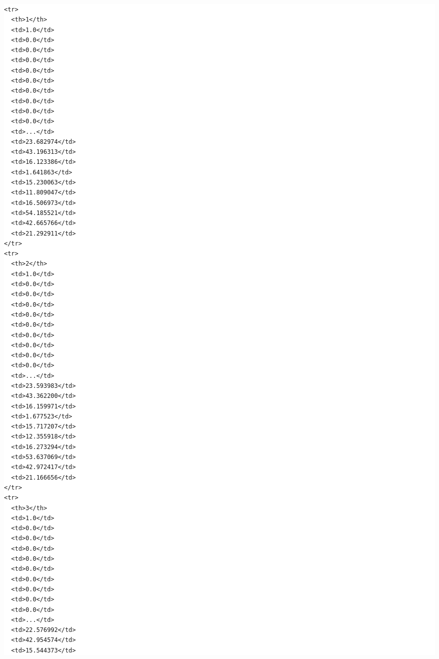     <tr>
      <th>1</th>
      <td>1.0</td>
      <td>0.0</td>
      <td>0.0</td>
      <td>0.0</td>
      <td>0.0</td>
      <td>0.0</td>
      <td>0.0</td>
      <td>0.0</td>
      <td>0.0</td>
      <td>0.0</td>
      <td>...</td>
      <td>23.682974</td>
      <td>43.196313</td>
      <td>16.123386</td>
      <td>1.641863</td>
      <td>15.230063</td>
      <td>11.809047</td>
      <td>16.506973</td>
      <td>54.185521</td>
      <td>42.665766</td>
      <td>21.292911</td>
    </tr>
    <tr>
      <th>2</th>
      <td>1.0</td>
      <td>0.0</td>
      <td>0.0</td>
      <td>0.0</td>
      <td>0.0</td>
      <td>0.0</td>
      <td>0.0</td>
      <td>0.0</td>
      <td>0.0</td>
      <td>0.0</td>
      <td>...</td>
      <td>23.593983</td>
      <td>43.362200</td>
      <td>16.159971</td>
      <td>1.677523</td>
      <td>15.717207</td>
      <td>12.355918</td>
      <td>16.273294</td>
      <td>53.637069</td>
      <td>42.972417</td>
      <td>21.166656</td>
    </tr>
    <tr>
      <th>3</th>
      <td>1.0</td>
      <td>0.0</td>
      <td>0.0</td>
      <td>0.0</td>
      <td>0.0</td>
      <td>0.0</td>
      <td>0.0</td>
      <td>0.0</td>
      <td>0.0</td>
      <td>0.0</td>
      <td>...</td>
      <td>22.576992</td>
      <td>42.954574</td>
      <td>15.544373</td>